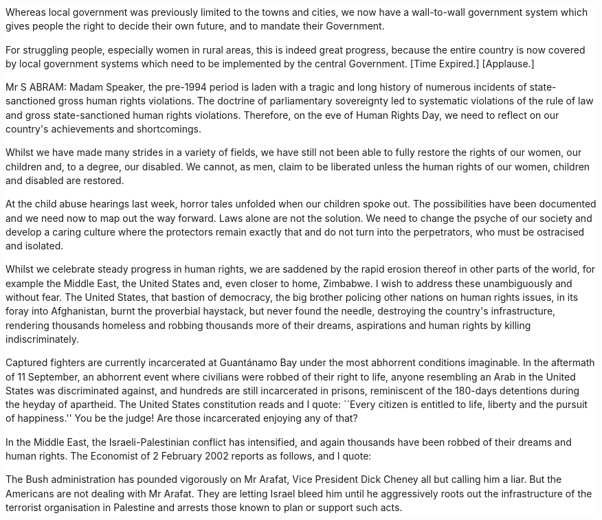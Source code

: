 Whereas local government was previously limited to the towns and cities,  we
now have a wall-to-wall government system which gives people  the  right  to
decide their own future, and to mandate their Government.

For struggling people, especially women  in  rural  areas,  this  is  indeed
great  progress,  because  the  entire  country  is  now  covered  by  local
government systems which need to be implemented by the  central  Government.
[Time Expired.] [Applause.]

Mr S ABRAM: Madam Speaker, the pre-1994 period is laden with  a  tragic  and
long history of numerous incidents of state-sanctioned  gross  human  rights
violations. The doctrine of  parliamentary  sovereignty  led  to  systematic
violations of the rule  of  law  and  gross  state-sanctioned  human  rights
violations. Therefore, on the eve of Human Rights Day, we  need  to  reflect
on our country's achievements and shortcomings.

Whilst we have made many strides in a variety of fields, we have  still  not
been able to fully restore the rights of our women, our children and,  to  a
degree, our disabled. We cannot, as men, claim to be  liberated  unless  the
human rights of our women, children and disabled are restored.

At the child abuse hearings  last  week,  horror  tales  unfolded  when  our
children spoke out. The possibilities have been documented and we  need  now
to map out the way forward. Laws alone are not  the  solution.  We  need  to
change the psyche of our society and develop  a  caring  culture  where  the
protectors remain exactly that and do not turn into  the  perpetrators,  who
must be ostracised and isolated.

Whilst we celebrate steady progress in human rights, we are saddened by  the
rapid erosion thereof in other parts of the world, for  example  the  Middle
East, the United States and, even  closer  to  home,  Zimbabwe.  I  wish  to
address these unambiguously  and  without  fear.  The  United  States,  that
bastion of democracy, the  big  brother  policing  other  nations  on  human
rights  issues,  in  its  foray  into  Afghanistan,  burnt  the   proverbial
haystack,  but  never   found   the   needle,   destroying   the   country's
infrastructure, rendering thousands homeless and robbing thousands  more  of
their dreams, aspirations and human rights by killing indiscriminately.

Captured fighters are currently incarcerated at  Guantánamo  Bay  under  the
most abhorrent conditions imaginable. In the aftermath of 11  September,  an
abhorrent event where civilians were robbed of their right to  life,  anyone
resembling an Arab in the  United  States  was  discriminated  against,  and
hundreds are still incarcerated in  prisons,  reminiscent  of  the  180-days
detentions during the heyday of apartheid. The  United  States  constitution
reads and I quote: ``Every citizen is entitled  to  life,  liberty  and  the
pursuit of happiness.'' You be the judge! Are  those  incarcerated  enjoying
any of that?

In the Middle East, the Israeli-Palestinian conflict  has  intensified,  and
again thousands have been robbed of  their  dreams  and  human  rights.  The
Economist of 2 February 2002 reports as follows, and I quote:


  The Bush  administration  has  pounded  vigorously  on  Mr  Arafat,  Vice
  President Dick Cheney all but calling him a liar. But the  Americans  are
  not dealing with Mr Arafat. They are letting Israel bleed  him  until  he
  aggressively roots out the infrastructure of the  terrorist  organisation
  in Palestine and arrests those known to plan or support such acts.
